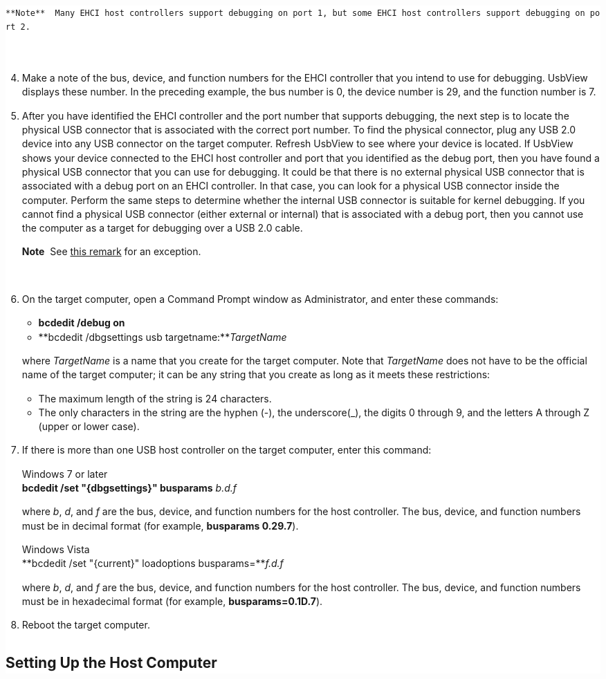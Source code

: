     **Note**  Many EHCI host controllers support debugging on port 1, but some EHCI host controllers support debugging on port 2.

     

4.  Make a note of the bus, device, and function numbers for the EHCI controller that you intend to use for debugging. UsbView displays these number. In the preceding example, the bus number is 0, the device number is 29, and the function number is 7.

5.  After you have identified the EHCI controller and the port number that supports debugging, the next step is to locate the physical USB connector that is associated with the correct port number. To find the physical connector, plug any USB 2.0 device into any USB connector on the target computer. Refresh UsbView to see where your device is located. If UsbView shows your device connected to the EHCI host controller and port that you identified as the debug port, then you have found a physical USB connector that you can use for debugging. It could be that there is no external physical USB connector that is associated with a debug port on an EHCI controller. In that case, you can look for a physical USB connector inside the computer. Perform the same steps to determine whether the internal USB connector is suitable for kernel debugging. If you cannot find a physical USB connector (either external or internal) that is associated with a debug port, then you cannot use the computer as a target for debugging over a USB 2.0 cable.

    **Note**  See [this remark](#what-if-usbview-shows-a-debug-capable-port) for an exception.

     

6.  On the target computer, open a Command Prompt window as Administrator, and enter these commands:

    -   **bcdedit /debug on**
    -   **bcdedit /dbgsettings usb targetname:***TargetName*

    where *TargetName* is a name that you create for the target computer. Note that *TargetName* does not have to be the official name of the target computer; it can be any string that you create as long as it meets these restrictions:

    -   The maximum length of the string is 24 characters.
    -   The only characters in the string are the hyphen (-), the underscore(\_), the digits 0 through 9, and the letters A through Z (upper or lower case).

7.  If there is more than one USB host controller on the target computer, enter this command:

    <span id="Windows_7_or_later"></span><span id="windows_7_or_later"></span><span id="WINDOWS_7_OR_LATER"></span>Windows 7 or later  
    **bcdedit /set "{dbgsettings}" busparams** *b.d.f*

    where *b*, *d*, and *f* are the bus, device, and function numbers for the host controller. The bus, device, and function numbers must be in decimal format (for example, **busparams 0.29.7**).

    <span id="Windows_Vista"></span><span id="windows_vista"></span><span id="WINDOWS_VISTA"></span>Windows Vista  
    **bcdedit /set "{current}" loadoptions busparams=***f.d.f*

    where *b*, *d*, and *f* are the bus, device, and function numbers for the host controller. The bus, device, and function numbers must be in hexadecimal format (for example, **busparams=0.1D.7**).

8.  Reboot the target computer.

## <span id="Setting-Up-the-Host-Computer"></span><span id="setting_up_the_host_computer"></span><span id="SETTING_UP_THE_HOST_COMPUTER"></span>Setting Up the Host Computer
